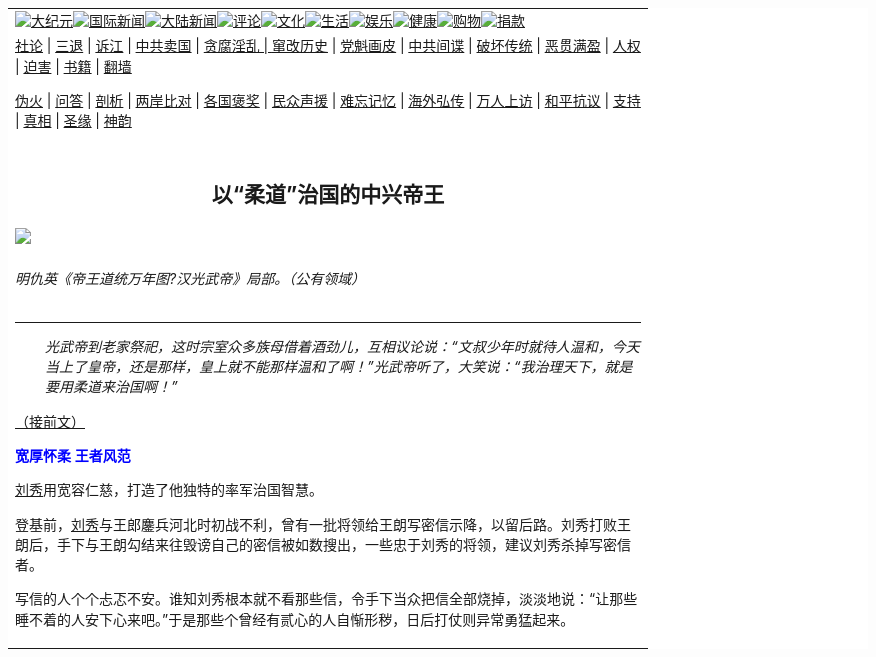 <a name="1" id="1" target="_blank"></a><span id="1"></span>
<table border="0"><tr><td colspan="2" VALIGN=TOP><a href="https://github.com/clbjqp2826/djy/blob/master/gb/nsc413.md#1"><img src="https://raw.githubusercontent.com/clbjqp2826/www/master/t/djy/1.jpg" title="大纪元"></a><a href="https://github.com/clbjqp2826/djy/blob/master/gb/n24hr.md#1"><img src="https://raw.githubusercontent.com/clbjqp2826/www/master/t/djy/3.jpg" title="国际新闻"></a><a href="https://github.com/clbjqp2826/djy/blob/master/gb/nsc413.md#1"><img src="https://raw.githubusercontent.com/clbjqp2826/www/master/t/djy/4.jpg" title="大陆新闻"></a><a href="https://github.com/clbjqp2826/djy/blob/master/gb/news392.md#1"><img src="https://raw.githubusercontent.com/clbjqp2826/www/master/t/djy/5.jpg" title="评论"></a><a href="https://github.com/clbjqp2826/djy/blob/master/gb/news2007.md#1"><img src="https://raw.githubusercontent.com/clbjqp2826/www/master/t/djy/6.jpg" title="文化"></a><a href="https://github.com/clbjqp2826/djy/blob/master/gb/news2008.md#1"><img src="https://raw.githubusercontent.com/clbjqp2826/www/master/t/djy/7.jpg" title="生活"></a><a href="https://github.com/clbjqp2826/djy/blob/master/gb/ncyule.md#1"><img src="https://raw.githubusercontent.com/clbjqp2826/www/master/t/djy/8.jpg" title="娱乐"></a><a href="https://github.com/clbjqp2826/djy/blob/master/gb/nsc1002.md#1"><img src="https://raw.githubusercontent.com/clbjqp2826/www/master/t/djy/9.jpg" title="健康"><a href="https://www.youlucky.com"><img src="https://raw.githubusercontent.com/clbjqp2826/www/master/t/djy/10.jpg" title="购物"></a><a href="https://www.supportepoch.org/donation?utm_medium=epochtimes&utm_source=referral&utm_campaign=donate_button_djyhomepage"><img src="https://raw.githubusercontent.com/clbjqp2826/www/master/t/djy/12.jpg" title="捐款"></a></td></tr>
<tr><td colspan="2" VALIGN=TOP><a target="_blank" href="https://git.io/fjCRf">社论</a> | <a target="_blank" href="https://github.com/clbjqp2826/djy/blob/master/gb/nf5657.md#1">三退</a> | <a target="_blank" href="https://github.com/clbjqp2826/djy/blob/master/gb/nf6123.md#1">诉江</a> | <a target="_blank" href="https://github.com/clbjqp2826/djy/blob/master/gb/nf1176117.md#1">中共卖国</a> | <a target="_blank" href="https://github.com/clbjqp2826/djy/blob/master/gb/nf5773.md#1">贪腐淫乱 | <a target="_blank" href="https://github.com/clbjqp2826/djy/blob/master/gb/nf1176115.md#1">窜改历史</a> | <a target="_blank" href="https://github.com/clbjqp2826/djy/blob/master/gb/nf1176107.md#1">党魁画皮</a> | <a target="_blank" href="https://github.com/clbjqp2826/djy/blob/master/gb/nf1320400.md#1">中共间谍</a> | <a target="_blank" href="https://github.com/clbjqp2826/djy/blob/master/gb/nf1176114.md#1">破坏传统</a> | <a target="_blank" href="https://github.com/clbjqp2826/djy/blob/master/gb/nf5287.md#1">恶贯满盈</a> | <a target="_blank" href="https://github.com/clbjqp2826/djy/blob/master/gb/ncid278.md#1">人权</a> | <a target="_blank" href="https://github.com/clbjqp2826/djy/blob/master/gb/nf1176111.md#1">迫害</a> | <a target="_blank" href="https://github.com/clbjqp2826/djy/blob/master/gb/nf1235328.md#1">书籍</a> | <a target="_blank" href="https://github.com/clbjqp2826/www/blob/master/README.md?zsrh#1">翻墙</a></p><p><a target="_blank" href="https://github.com/clbjqp2826/djy/blob/master/gb/nf5562.md#1">伪火</a> | <a target="_blank" href="https://github.com/clbjqp2826/djy/blob/master/gb/nf4378.md#1">问答</a> | <a target="_blank" href="https://github.com/clbjqp2826/djy/blob/master/gb/nf5792.md#1">剖析</a> | <a target="_blank" href="https://github.com/clbjqp2826/djy/blob/master/gb/nf5735.md#1">两岸比对</a> | <a target="_blank" href="https://github.com/clbjqp2826/djy/blob/master/gb/nf6119.md#1">各国褒奖</a> | <a target="_blank" href="https://github.com/clbjqp2826/djy/blob/master/gb/nf6120.md#1">民众声援</a> | <a target="_blank" href="https://github.com/clbjqp2826/djy/blob/master/gb/nf1188594.md#1">难忘记忆</a> | <a target="_blank" href="https://github.com/clbjqp2826/djy/blob/master/gb/nf3180.md#1">海外弘传</a> | <a target="_blank" href="https://github.com/clbjqp2826/djy/blob/master/gb/nf5410.md#1">万人上访</a> | <a target="_blank" href="https://github.com/clbjqp2826/ntdtv/blob/master/gb/prog1530_1.md#1">和平抗议</a> | <a target="_blank" href="https://github.com/clbjqp2826/djy/blob/master/gb/nf4386.md#1">支持</a> | <a target="_blank" href="https://github.com/clbjqp2826/djy/blob/master/gb/nf4389.md#1">真相</a> | <a target="_blank" href="https://github.com/clbjqp2826/djy/blob/master/gb/nf5790.md#1">圣缘</a> | <a target="_blank" href="https://github.com/clbjqp2826/djy/blob/master/gb/nf4786.md#1">神韵</a></td></tr>
<tr><td VALIGN=TOP width="626"><h2 align=center>以“柔道”治国的中兴帝王</h2>
<img src="http://i.epochtimes.com/assets/uploads/2019/07/2c39ef269a04362cf3dd22ba310499ae-600x400.jpg" />
<h6>明仇英《帝王道统万年图?汉光武帝》局部。（公有领域）
</h6>
<hr>
<p style="padding-left: 30px;"><em>光武帝到老家祭祀，这时宗室众多族母借着酒劲儿，互相议论说：“文叔少年时就待人温和，今天当上了皇帝，还是那样，皇上就不能那样温和了啊！”光武帝听了，大笑说：“我治理天下，就是要用柔道来治国啊！”</em></p>
<p><a href="https://github.com/clbjqp2826/djy/blob/master/gb/19/7/13/n11383076.md">（接前文）</a></p>
<p><strong><span style="color: #0000ff;">宽厚怀柔 王者风范</span></strong></p>
<p><a href="https://github.com/clbjqp2826/djy/blob/master/gb/tag/%E5%88%98%E7%A7%80.md">刘秀</a>用宽容仁慈，打造了他独特的率军治国智慧。</p>
<p>登基前，<a href="https://github.com/clbjqp2826/djy/blob/master/gb/tag/%E5%88%98%E7%A7%80.md">刘秀</a>与王郎鏖兵河北时初战不利，曾有一批将领给王朗写密信示降，以留后路。刘秀打败王朗后，手下与王朗勾结来往毁谤自己的密信被如数搜出，一些忠于刘秀的将领，建议刘秀杀掉写密信者。</p>
<p>写信的人个个忐忑不安。谁知刘秀根本就不看那些信，令手下当众把信全部烧掉，淡淡地说：“让那些睡不着的人安下心来吧。”于是那些个曾经有贰心的人自惭形秽，日后打仗则异常勇猛起来。</p>